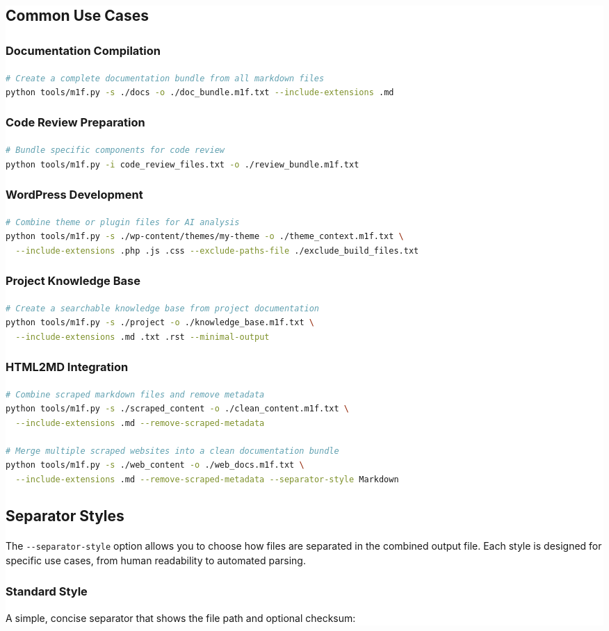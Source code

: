 ## Common Use Cases

### Documentation Compilation

```bash
# Create a complete documentation bundle from all markdown files
python tools/m1f.py -s ./docs -o ./doc_bundle.m1f.txt --include-extensions .md
```

### Code Review Preparation

```bash
# Bundle specific components for code review
python tools/m1f.py -i code_review_files.txt -o ./review_bundle.m1f.txt
```

### WordPress Development

```bash
# Combine theme or plugin files for AI analysis
python tools/m1f.py -s ./wp-content/themes/my-theme -o ./theme_context.m1f.txt \
  --include-extensions .php .js .css --exclude-paths-file ./exclude_build_files.txt
```

### Project Knowledge Base

```bash
# Create a searchable knowledge base from project documentation
python tools/m1f.py -s ./project -o ./knowledge_base.m1f.txt \
  --include-extensions .md .txt .rst --minimal-output
```

### HTML2MD Integration

```bash
# Combine scraped markdown files and remove metadata
python tools/m1f.py -s ./scraped_content -o ./clean_content.m1f.txt \
  --include-extensions .md --remove-scraped-metadata

# Merge multiple scraped websites into a clean documentation bundle
python tools/m1f.py -s ./web_content -o ./web_docs.m1f.txt \
  --include-extensions .md --remove-scraped-metadata --separator-style Markdown
```

## Separator Styles

The `--separator-style` option allows you to choose how files are separated in
the combined output file. Each style is designed for specific use cases, from
human readability to automated parsing.

### Standard Style

A simple, concise separator that shows the file path and optional checksum:
